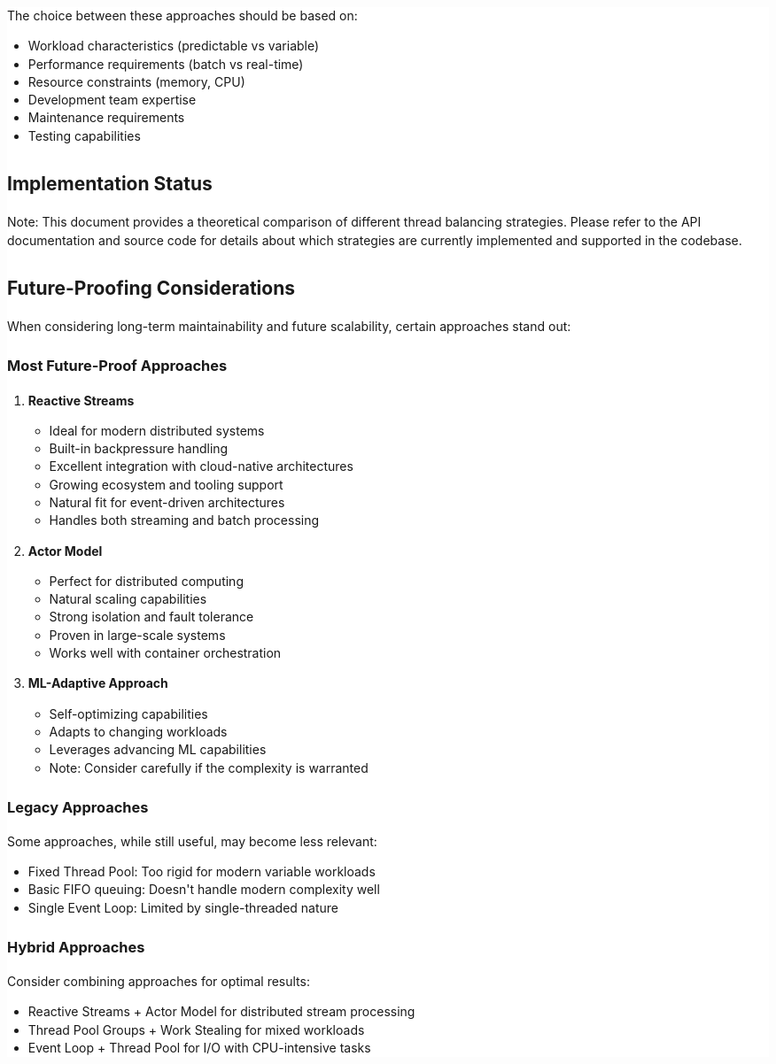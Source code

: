 The choice between these approaches should be based on:
- Workload characteristics (predictable vs variable)
- Performance requirements (batch vs real-time)
- Resource constraints (memory, CPU)
- Development team expertise
- Maintenance requirements
- Testing capabilities

## Implementation Status
Note: This document provides a theoretical comparison of different thread balancing strategies. Please refer to the API documentation and source code for details about which strategies are currently implemented and supported in the codebase.

## Future-Proofing Considerations

When considering long-term maintainability and future scalability, certain approaches stand out:

### Most Future-Proof Approaches

1. **Reactive Streams**
   - Ideal for modern distributed systems
   - Built-in backpressure handling
   - Excellent integration with cloud-native architectures
   - Growing ecosystem and tooling support
   - Natural fit for event-driven architectures
   - Handles both streaming and batch processing

2. **Actor Model**
   - Perfect for distributed computing
   - Natural scaling capabilities
   - Strong isolation and fault tolerance
   - Proven in large-scale systems
   - Works well with container orchestration

3. **ML-Adaptive Approach**
   - Self-optimizing capabilities
   - Adapts to changing workloads
   - Leverages advancing ML capabilities
   - Note: Consider carefully if the complexity is warranted

### Legacy Approaches

Some approaches, while still useful, may become less relevant:
- Fixed Thread Pool: Too rigid for modern variable workloads
- Basic FIFO queuing: Doesn't handle modern complexity well
- Single Event Loop: Limited by single-threaded nature

### Hybrid Approaches

Consider combining approaches for optimal results:
- Reactive Streams + Actor Model for distributed stream processing
- Thread Pool Groups + Work Stealing for mixed workloads
- Event Loop + Thread Pool for I/O with CPU-intensive tasks